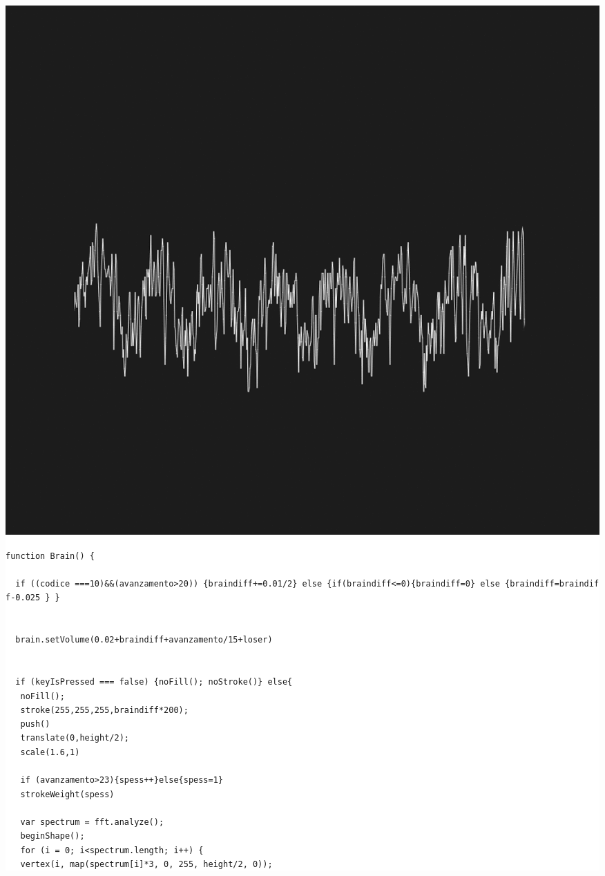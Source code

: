 ![Brain](img/brain.gif)

```
function Brain() {
  
  if ((codice ===10)&&(avanzamento>20)) {braindiff+=0.01/2} else {if(braindiff<=0){braindiff=0} else {braindiff=braindiff-0.025 } }

  
  brain.setVolume(0.02+braindiff+avanzamento/15+loser)

  
  if (keyIsPressed === false) {noFill(); noStroke()} else{
   noFill();
   stroke(255,255,255,braindiff*200);
   push()
   translate(0,height/2);
   scale(1.6,1)
   
   if (avanzamento>23){spess++}else{spess=1}
   strokeWeight(spess)
   
   var spectrum = fft.analyze();
   beginShape();
   for (i = 0; i<spectrum.length; i++) {
   vertex(i, map(spectrum[i]*3, 0, 255, height/2, 0));
```
